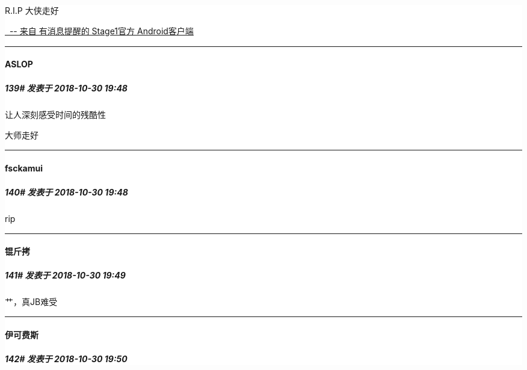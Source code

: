 


R.I.P 大侠走好

[  -- 来自 有消息提醒的 Stage1官方 Android客户端](https://www.coolapk.com/apk/140634)







-----

####  ASLOP  
##### 139#       发表于 2018-10-30 19:48




让人深刻感受时间的残酷性

大师走好







-----

####  fsckamui  
##### 140#       发表于 2018-10-30 19:48




rip







-----

####  锟斤拷  
##### 141#       发表于 2018-10-30 19:49




艹，真JB难受







-----

####  伊可费斯  
##### 142#       发表于 2018-10-30 19:50



